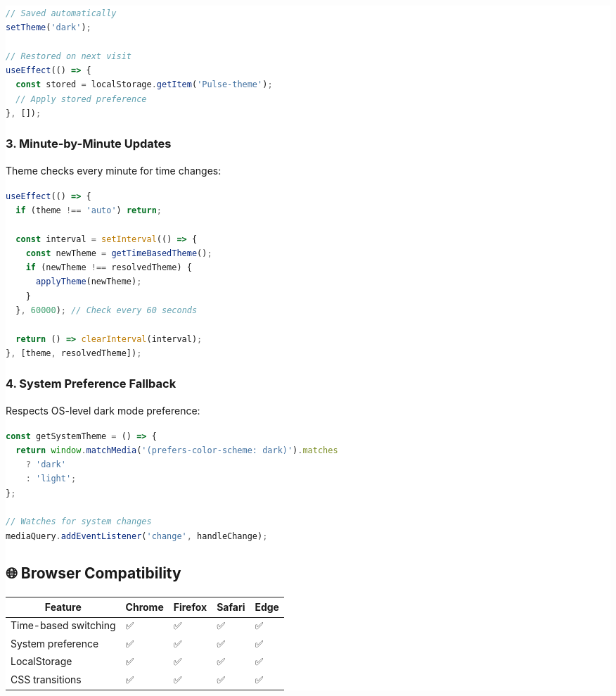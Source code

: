```typescript
// Saved automatically
setTheme('dark'); 

// Restored on next visit
useEffect(() => {
  const stored = localStorage.getItem('Pulse-theme');
  // Apply stored preference
}, []);
```

### 3. Minute-by-Minute Updates
Theme checks every minute for time changes:

```typescript
useEffect(() => {
  if (theme !== 'auto') return;
  
  const interval = setInterval(() => {
    const newTheme = getTimeBasedTheme();
    if (newTheme !== resolvedTheme) {
      applyTheme(newTheme);
    }
  }, 60000); // Check every 60 seconds
  
  return () => clearInterval(interval);
}, [theme, resolvedTheme]);
```

### 4. System Preference Fallback
Respects OS-level dark mode preference:

```typescript
const getSystemTheme = () => {
  return window.matchMedia('(prefers-color-scheme: dark)').matches
    ? 'dark'
    : 'light';
};

// Watches for system changes
mediaQuery.addEventListener('change', handleChange);
```

## 🌐 Browser Compatibility

| Feature | Chrome | Firefox | Safari | Edge |
|---------|--------|---------|--------|------|
| Time-based switching | ✅ | ✅ | ✅ | ✅ |
| System preference | ✅ | ✅ | ✅ | ✅ |
| LocalStorage | ✅ | ✅ | ✅ | ✅ |
| CSS transitions | ✅ | ✅ | ✅ | ✅ |
